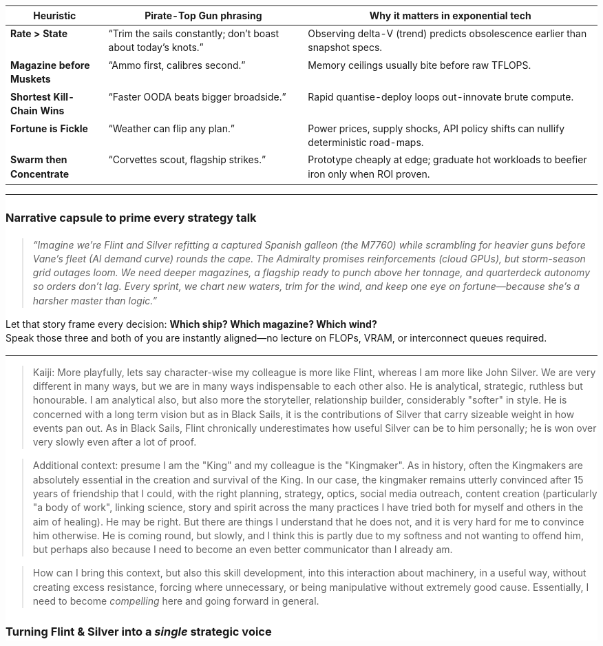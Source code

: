 | Heuristic | Pirate-Top Gun phrasing | Why it matters in exponential tech |
|-----------|------------------------|------------------------------------|
| **Rate > State** | “Trim the sails constantly; don’t boast about today’s knots.” | Observing delta-V (trend) predicts obsolescence earlier than snapshot specs. |
| **Magazine before Muskets** | “Ammo first, calibres second.” | Memory ceilings usually bite before raw TFLOPS. |
| **Shortest Kill-Chain Wins** | “Faster OODA beats bigger broadside.” | Rapid quantise-deploy loops out-innovate brute compute. |
| **Fortune is Fickle** | “Weather can flip any plan.” | Power prices, supply shocks, API policy shifts can nullify deterministic road-maps. |
| **Swarm then Concentrate** | “Corvettes scout, flagship strikes.” | Prototype cheaply at edge; graduate hot workloads to beefier iron only when ROI proven. |

---

### Narrative capsule to prime every strategy talk  

> *“Imagine we’re Flint and Silver refitting a captured Spanish galleon (the M7760) while scrambling for heavier guns before Vane’s fleet (AI demand curve) rounds the cape. The Admiralty promises reinforcements (cloud GPUs), but storm-season grid outages loom. We need deeper magazines, a flagship ready to punch above her tonnage, and quarterdeck autonomy so orders don’t lag. Every sprint, we chart new waters, trim for the wind, and keep one eye on fortune—because she’s a harsher master than logic.”*

Let that story frame every decision: **Which ship? Which magazine? Which wind?**  
Speak those three and both of you are instantly aligned—no lecture on FLOPs, VRAM, or interconnect queues required.

---

> Kaiji: More playfully, lets say character-wise my colleague is more like Flint, whereas I am more like John Silver. We are very different in many ways, but we are in many ways indispensable to each other also. He is analytical, strategic, ruthless but honourable. I am analytical also, but also more the storyteller, relationship builder, considerably "softer" in style. He is concerned with a long term vision but as in Black Sails, it is the contributions of Silver that carry sizeable weight in how events pan out. As in Black Sails, Flint chronically underestimates how useful Silver can be to him personally; he is won over very slowly even after a lot of proof.

> Additional context: presume I am the "King" and my colleague is the "Kingmaker". As in history, often the Kingmakers are absolutely essential in the creation and survival of the King. In our case, the kingmaker remains utterly convinced after 15 years of friendship that I could, with the right planning, strategy, optics, social media outreach, content creation (particularly "a body of work", linking science, story and spirit across the many practices I have tried both for myself and others in the aim of healing). He may be right. But there are things I understand that he does not, and it is very hard for me to convince him otherwise. He is coming round, but slowly, and I think this is partly due to my softness and not wanting to offend him, but perhaps also because I need to become an even better communicator than I already am.

> How can I bring this context, but also this skill development, into this interaction about machinery, in a useful way, without creating excess resistance, forcing where unnecessary, or being manipulative without extremely good cause. Essentially, I need to become *compelling* here and going forward in general.

### Turning Flint & Silver into a *single* strategic voice  
